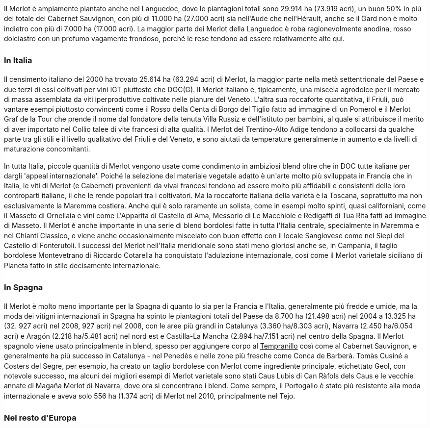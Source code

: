 Il Merlot è ampiamente piantato anche nel Languedoc, dove le piantagioni totali sono 29.914 ha (73.919 acri), un buon 50% in più del totale del Cabernet Sauvignon, con più di 11.000 ha (27.000 acri) sia nell'Aude che nell'Hérault, anche se il Gard non è molto indietro con più di 7.000 ha (17.000 acri). La maggior parte dei Merlot della Languedoc è roba ragionevolmente anodina, rosso dolciastro con un profumo vagamente frondoso, perché le rese tendono ad essere relativamente alte qui.

### In Italia

Il censimento italiano del 2000 ha trovato 25.614 ha (63.294 acri) di Merlot, la maggior parte nella metà settentrionale del Paese e due terzi di essi coltivati per vini IGT piuttosto che DOC(G). Il Merlot italiano è, tipicamente, una miscela agrodolce per il mercato di massa assemblata da viti iperproduttive coltivate nelle pianure del Veneto. L'altra sua roccaforte quantitativa, il Friuli, può vantare esempi piuttosto convincenti come il Rosso della Centa di Borgo del Tiglio fatto ad immagine di un Pomerol e il Merlot Graf de la Tour che prende il nome dal fondatore della tenuta Villa Russiz e dell'istituto per bambini, al quale si attribuisce il merito di aver importato nel Collio talee di vite francesi di alta qualità. I Merlot del Trentino-Alto Adige tendono a collocarsi da qualche parte tra gli stili e il livello qualitativo del Friuli e del Veneto, e sono aiutati da temperature generalmente in aumento e da livelli di maturazione concomitanti.

In tutta Italia, piccole quantità di Merlot vengono usate come condimento in ambiziosi blend oltre che in DOC tutte italiane per dargli 'appeal internazionale'. Poiché la selezione del materiale vegetale adatto è un'arte molto più sviluppata in Francia che in Italia, le viti di Merlot (e Cabernet) provenienti da vivai francesi tendono ad essere molto più affidabili e consistenti delle loro controparti italiane, il che le rende popolari tra i coltivatori. Ma la roccaforte italiana della varietà è la Toscana, soprattutto ma non esclusivamente la Maremma costiera. Anche qui è solo raramente un solista, come in esempi molto spinti, quasi californiani, come il Masseto di Ornellaia e vini come L'Apparita di Castello di Ama, Messorio di Le Macchiole e Redigaffi di Tua Rita fatti ad immagine di Masseto. Il Merlot è anche importante in una serie di blend bordolesi fatte in tutta l'Italia centrale, specialmente in Maremma e nel Chianti Classico, e viene anche occasionalmente miscelato con buon effetto con il locale [Sangiovese](/vitigni/Italia/sangiovese) come nel Siepi del Castello di Fonterutoli. I successi del Merlot nell'Italia meridionale sono stati meno gloriosi anche se, in Campania, il taglio bordolese Montevetrano di Riccardo Cotarella ha conquistato l'adulazione internazionale, così come il Merlot varietale siciliano di Planeta fatto in stile decisamente internazionale.

### In Spagna

Il Merlot è molto meno importante per la Spagna di quanto lo sia per la Francia e l'Italia, generalmente più fredde e umide, ma la moda dei vitigni internazionali in Spagna ha spinto le piantagioni totali del Paese da 8.700 ha (21.498 acri) nel 2004 a 13.325 ha (32. 927 acri) nel 2008, 927 acri) nel 2008, con le aree più grandi in Catalunya (3.360 ha/8.303 acri), Navarra (2.450 ha/6.054 acri) e Aragón (2.218 ha/5.481 acri) nel nord est e Castilla-La Mancha (2.894 ha/7.151 acri) nel centro della Spagna. Il Merlot spagnolo viene usato principalmente in blend, spesso per aggiungere corpo al [Tempranillo](/vitigni/bacca-nera/tempranillo) così come al Cabernet Sauvignon, e generalmente ha più successo in Catalunya - nel Penedès e nelle zone più fresche come Conca de Barberà. Tomàs Cusiné a Costers del Segre, per esempio, ha creato un taglio bordolese con Merlot come ingrediente principale, etichettato Geol, con notevole successo, ma alcuni dei migliori esempi di Merlot varietale sono stati Caus Lubis di Can Ràfols dels Caus e le vecchie annate di Magaña Merlot di Navarra, dove ora si concentrano i blend. Come sempre, il Portogallo è stato più resistente alla moda internazionale e aveva solo 556 ha (1.374 acri) di Merlot nel 2010, principalmente nel Tejo.


### Nel resto d'Europa
